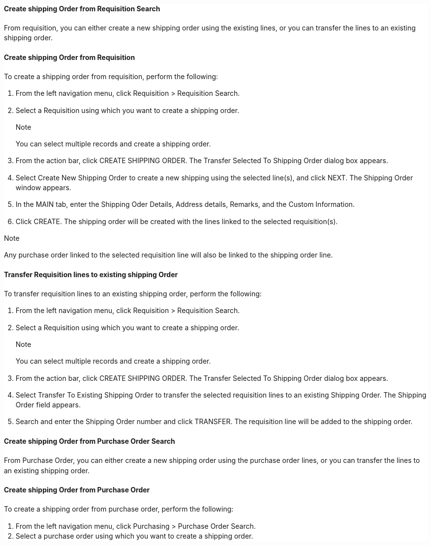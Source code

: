 
#### Create shipping Order from Requisition Search

From requisition, you can either create a new shipping order using the existing lines, or you can transfer the lines to an existing shipping order.

#### Create shipping Order from Requisition

To create a shipping order from requisition, perform the following:

1.  From the left navigation menu, click Requisition \> Requisition Search.
2.  Select a Requisition using which you want to create a shipping order.

    >[!note]
    >You can select multiple records and create a shipping order.
3.  From the action bar, click CREATE SHIPPING ORDER. The Transfer Selected To Shipping Order dialog box appears.
4.  Select Create New Shipping Order to create a new shipping using the selected line(s), and click NEXT. The Shipping Order window appears.
5.  In the MAIN tab, enter the Shipping Oder Details, Address details, Remarks, and the Custom Information.
6.  Click CREATE. The shipping order will be created with the lines linked to the selected requisition(s).

>[!note]
>Any purchase order linked to the selected requisition line will also be linked to the shipping order line.

#### Transfer Requisition lines to existing shipping Order

To transfer requisition lines to an existing shipping order, perform the following:

1.  From the left navigation menu, click Requisition \> Requisition Search.
2.  Select a Requisition using which you want to create a shipping order.

    >[!note]
    >You can select multiple records and create a shipping order.

3.  From the action bar, click CREATE SHIPPING ORDER. The Transfer Selected To Shipping Order dialog box appears.
4.  Select Transfer To Existing Shipping Order to transfer the selected requisition lines to an existing Shipping Order. The Shipping Order field appears.
5.  Search and enter the Shipping Order number and click TRANSFER. The requisition line will be added to the shipping order.

#### Create shipping Order from Purchase Order Search

From Purchase Order, you can either create a new shipping order using the purchase order lines, or you can transfer the lines to an existing shipping order.

#### Create shipping Order from Purchase Order

To create a shipping order from purchase order, perform the following:

1.  From the left navigation menu, click Purchasing \> Purchase Order Search.
2.  Select a purchase order using which you want to create a shipping order.
